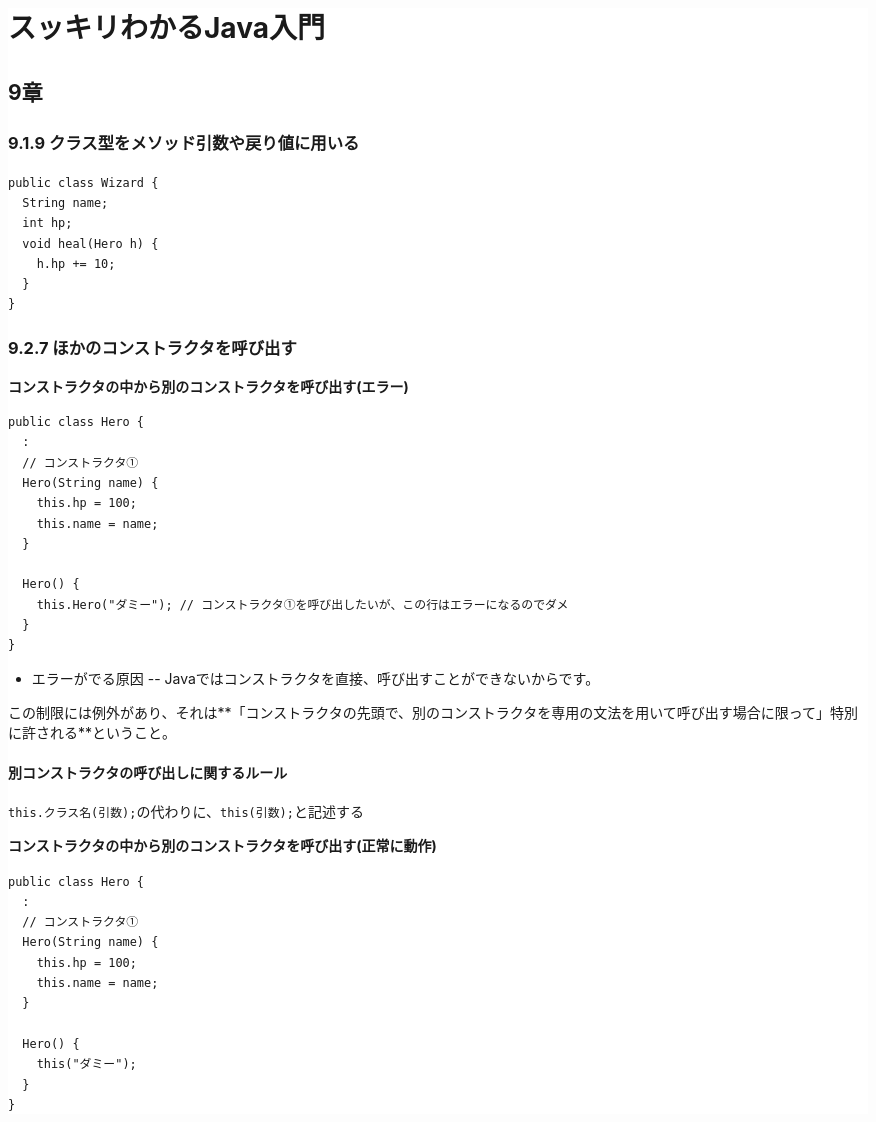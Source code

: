 スッキリわかるJava入門
======


## 9章

### 9.1.9 クラス型をメソッド引数や戻り値に用いる

    public class Wizard {
      String name;
      int hp;
      void heal(Hero h) {
        h.hp += 10;
      }
    }

### 9.2.7 ほかのコンストラクタを呼び出す

**コンストラクタの中から別のコンストラクタを呼び出す(エラー)**

    public class Hero {
      :
      // コンストラクタ①
      Hero(String name) {
        this.hp = 100;
        this.name = name;
      }

      Hero() {
        this.Hero("ダミー"); // コンストラクタ①を呼び出したいが、この行はエラーになるのでダメ
      }
    }

- エラーがでる原因
-- Javaではコンストラクタを直接、呼び出すことができないからです。

この制限には例外があり、それは**「コンストラクタの先頭で、別のコンストラクタを専用の文法を用いて呼び出す場合に限って」特別に許される**ということ。


#### 別コンストラクタの呼び出しに関するルール

`this.クラス名(引数);`の代わりに、`this(引数);`と記述する

**コンストラクタの中から別のコンストラクタを呼び出す(正常に動作)**

    public class Hero {
      :
      // コンストラクタ①
      Hero(String name) {
        this.hp = 100;
        this.name = name;
      }

      Hero() {
        this("ダミー");　
      }
    }
